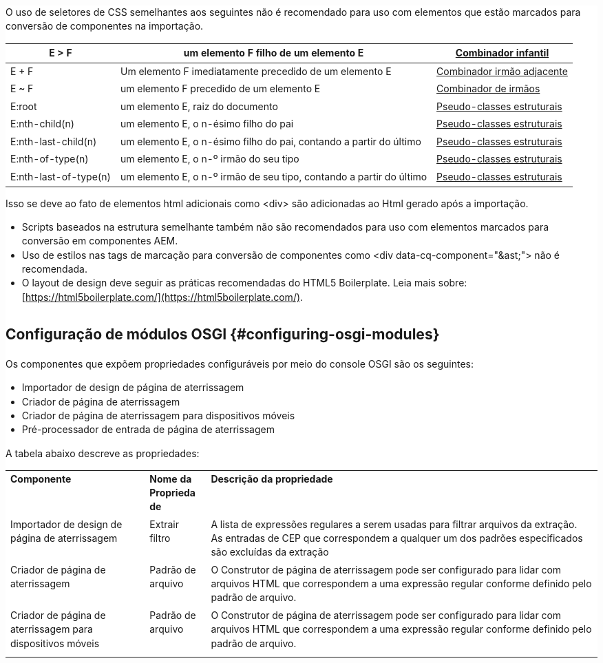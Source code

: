 O uso de seletores de CSS semelhantes aos seguintes não é recomendado para uso com elementos que estão marcados para conversão de componentes na importação.

| E > F | um elemento F filho de um elemento E | [Combinador infantil](https://www.w3.org/TR/css3-selectors/#child-combinators) |
|---|---|---|
| E + F | Um elemento F imediatamente precedido de um elemento E | [Combinador irmão adjacente](https://www.w3.org/TR/css3-selectors/#adjacent-sibling-combinators) |
| E ~ F | um elemento F precedido de um elemento E | [Combinador de irmãos](https://www.w3.org/TR/css3-selectors/#general-sibling-combinators) |
| E:root | um elemento E, raiz do documento | [Pseudo-classes estruturais](https://www.w3.org/TR/css3-selectors/#structural-pseudos) |
| E:nth-child(n) | um elemento E, o n-ésimo filho do pai | [Pseudo-classes estruturais](https://www.w3.org/TR/css3-selectors/#structural-pseudos) |
| E:nth-last-child(n) | um elemento E, o n-ésimo filho do pai, contando a partir do último | [Pseudo-classes estruturais](https://www.w3.org/TR/css3-selectors/#structural-pseudos) |
| E:nth-of-type(n) | um elemento E, o n-º irmão do seu tipo | [Pseudo-classes estruturais](https://www.w3.org/TR/css3-selectors/#structural-pseudos) |
| E:nth-last-of-type(n) | um elemento E, o n-º irmão de seu tipo, contando a partir do último | [Pseudo-classes estruturais](https://www.w3.org/TR/css3-selectors/#structural-pseudos) |

Isso se deve ao fato de elementos html adicionais como &lt;div> são adicionadas ao Html gerado após a importação.

* Scripts baseados na estrutura semelhante também não são recomendados para uso com elementos marcados para conversão em componentes AEM.
* Uso de estilos nas tags de marcação para conversão de componentes como &lt;div data-cq-component=&quot;&amp;ast;&quot;> não é recomendada.
* O layout de design deve seguir as práticas recomendadas do HTML5 Boilerplate. Leia mais sobre: [https://html5boilerplate.com/](https://html5boilerplate.com/).

## Configuração de módulos OSGI {#configuring-osgi-modules}

Os componentes que expõem propriedades configuráveis por meio do console OSGI são os seguintes:

* Importador de design de página de aterrissagem
* Criador de página de aterrissagem
* Criador de página de aterrissagem para dispositivos móveis
* Pré-processador de entrada de página de aterrissagem

A tabela abaixo descreve as propriedades:

<table>
 <tbody>
  <tr>
   <td><strong>Componente</strong></td>
   <td><strong>Nome da Propriedade</strong></td>
   <td><strong>Descrição da propriedade </strong></td>
  </tr>
  <tr>
   <td>Importador de design de página de aterrissagem</td>
   <td>Extrair filtro</td>
   <td>A lista de expressões regulares a serem usadas para filtrar arquivos da extração. <br /> As entradas de CEP que correspondem a qualquer um dos padrões especificados são excluídas da extração</td>
  </tr>
  <tr>
   <td>Criador de página de aterrissagem</td>
   <td>Padrão de arquivo</td>
   <td>O Construtor de página de aterrissagem pode ser configurado para lidar com arquivos HTML que correspondem a uma expressão regular conforme definido pelo padrão de arquivo.</td>
  </tr>
  <tr>
   <td>Criador de página de aterrissagem para dispositivos móveis</td>
   <td>Padrão de arquivo</td>
   <td>O Construtor de página de aterrissagem pode ser configurado para lidar com arquivos HTML que correspondem a uma expressão regular conforme definido pelo padrão de arquivo.</td>
  </tr>
  <tr>
   <td> </td>